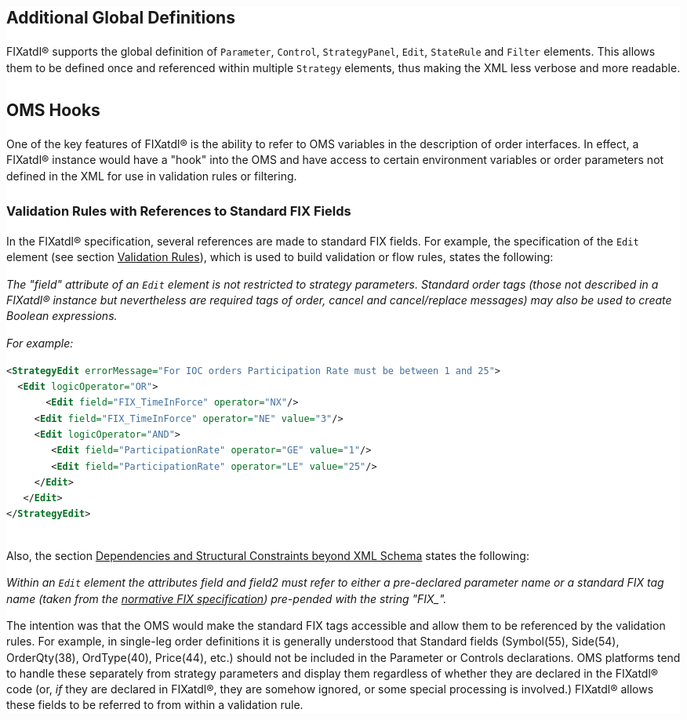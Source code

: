 ## Additional Global Definitions

FIXatdl&reg; supports the global definition of `Parameter`, `Control`, `StrategyPanel`, `Edit`, `StateRule` and `Filter` elements. This allows them to be defined once and referenced within multiple `Strategy` elements, thus making the XML less verbose and more readable.

## OMS Hooks

One of the key features of FIXatdl&reg; is the ability to refer to OMS variables in the description of order interfaces. In effect, a FIXatdl&reg; instance would have a "hook" into the OMS and have access to certain environment variables or order parameters not defined in the XML for use in validation rules or filtering.

### Validation Rules with References to Standard FIX Fields
In the FIXatdl&reg; specification, several references are made to standard FIX fields. For example, the specification of the `Edit` element (see section [Validation Rules](#validation-rules)), which is used to build validation or flow rules, states the following:

*The "field" attribute of an `Edit` element is not restricted to strategy parameters. Standard order tags (those not described in a FIXatdl&reg; instance but nevertheless are required tags of order, cancel and cancel/replace messages) may also be used to create Boolean expressions.*

*For example:*

```xml
<StrategyEdit errorMessage="For IOC orders Participation Rate must be between 1 and 25">
  <Edit logicOperator="OR">
	   <Edit field="FIX_TimeInForce" operator="NX"/>
     <Edit field="FIX_TimeInForce" operator="NE" value="3"/>
     <Edit logicOperator="AND">
        <Edit field="ParticipationRate" operator="GE" value="1"/>
        <Edit field="ParticipationRate" operator="LE" value="25"/>
     </Edit>
   </Edit>
</StrategyEdit>
```
\
Also, the section [Dependencies and Structural Constraints beyond XML Schema](#dependencies) states the following:

*Within an `Edit` element the attributes field and field2 must refer to either a pre-declared parameter name or a standard FIX tag name (taken from the [normative FIX specification](https://www.fixtrading.org/online-specification/)) pre-pended with the string "FIX_".*

The intention was that the OMS would make the standard FIX tags accessible and allow them to be referenced by the validation rules. For example, in single-leg order definitions it is generally understood that Standard fields (Symbol(55), Side(54), OrderQty(38), OrdType(40), Price(44), etc.) should not be included in the Parameter or Controls declarations. OMS platforms tend to handle these separately from strategy parameters and display them regardless of whether they are declared in the FIXatdl&reg; code (or, *if* they are declared in FIXatdl&reg;, they are somehow ignored, or some special processing is involved.) FIXatdl&reg; allows these fields to be referred to from within a validation rule.

